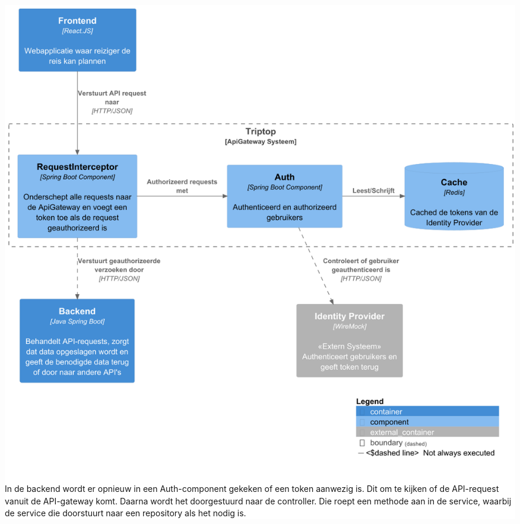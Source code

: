 ![API gateway diagram](./images/component_diagrams/Triptop_Api_Gateway_Component_Diagram.png)

In de backend wordt er opnieuw in een Auth-component gekeken of een token aanwezig is. Dit om te kijken of de API-request vanuit de API-gateway komt.
Daarna wordt het doorgestuurd naar de controller. Die roept een methode aan in de service, waarbij de service die doorstuurt naar een repository als het nodig is. 